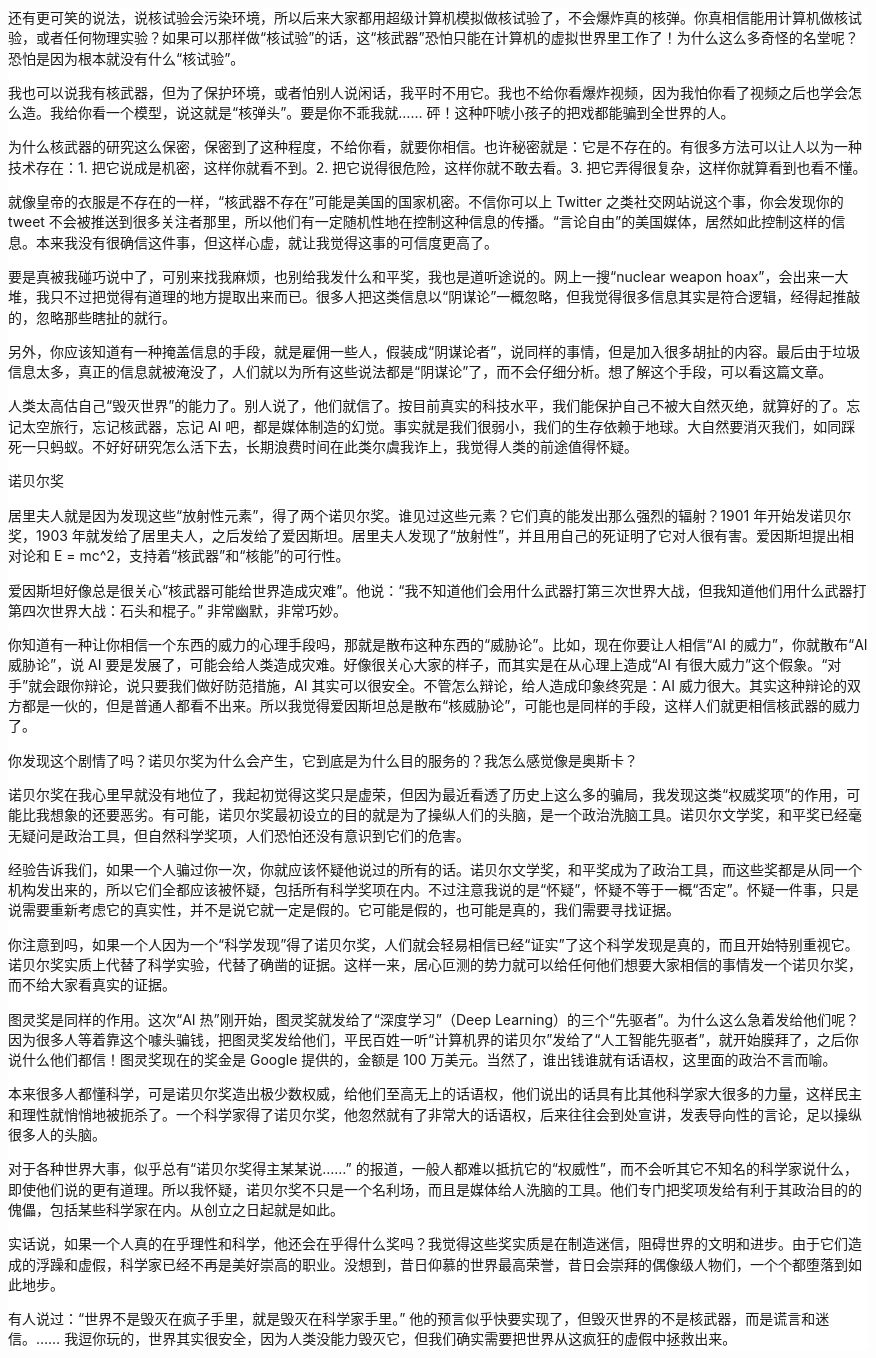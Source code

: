 还有更可笑的说法，说核试验会污染环境，所以后来大家都用超级计算机模拟做核试验了，不会爆炸真的核弹。你真相信能用计算机做核试验，或者任何物理实验？如果可以那样做“核试验”的话，这“核武器”恐怕只能在计算机的虚拟世界里工作了！为什么这么多奇怪的名堂呢？恐怕是因为根本就没有什么“核试验”。

我也可以说我有核武器，但为了保护环境，或者怕别人说闲话，我平时不用它。我也不给你看爆炸视频，因为我怕你看了视频之后也学会怎么造。我给你看一个模型，说这就是“核弹头”。要是你不乖我就…… 砰！这种吓唬小孩子的把戏都能骗到全世界的人。

为什么核武器的研究这么保密，保密到了这种程度，不给你看，就要你相信。也许秘密就是：它是不存在的。有很多方法可以让人以为一种技术存在：1. 把它说成是机密，这样你就看不到。2. 把它说得很危险，这样你就不敢去看。3. 把它弄得很复杂，这样你就算看到也看不懂。

就像皇帝的衣服是不存在的一样，“核武器不存在”可能是美国的国家机密。不信你可以上 Twitter 之类社交网站说这个事，你会发现你的 tweet 不会被推送到很多关注者那里，所以他们有一定随机性地在控制这种信息的传播。“言论自由”的美国媒体，居然如此控制这样的信息。本来我没有很确信这件事，但这样心虚，就让我觉得这事的可信度更高了。

要是真被我碰巧说中了，可别来找我麻烦，也别给我发什么和平奖，我也是道听途说的。网上一搜“nuclear weapon hoax”，会出来一大堆，我只不过把觉得有道理的地方提取出来而已。很多人把这类信息以“阴谋论”一概忽略，但我觉得很多信息其实是符合逻辑，经得起推敲的，忽略那些瞎扯的就行。

另外，你应该知道有一种掩盖信息的手段，就是雇佣一些人，假装成“阴谋论者”，说同样的事情，但是加入很多胡扯的内容。最后由于垃圾信息太多，真正的信息就被淹没了，人们就以为所有这些说法都是“阴谋论”了，而不会仔细分析。想了解这个手段，可以看这篇文章。

人类太高估自己“毁灭世界”的能力了。别人说了，他们就信了。按目前真实的科技水平，我们能保护自己不被大自然灭绝，就算好的了。忘记太空旅行，忘记核武器，忘记 AI 吧，都是媒体制造的幻觉。事实就是我们很弱小，我们的生存依赖于地球。大自然要消灭我们，如同踩死一只蚂蚁。不好好研究怎么活下去，长期浪费时间在此类尔虞我诈上，我觉得人类的前途值得怀疑。

诺贝尔奖

居里夫人就是因为发现这些“放射性元素”，得了两个诺贝尔奖。谁见过这些元素？它们真的能发出那么强烈的辐射？1901 年开始发诺贝尔奖，1903 年就发给了居里夫人，之后发给了爱因斯坦。居里夫人发现了“放射性”，并且用自己的死证明了它对人很有害。爱因斯坦提出相对论和 E = mc^2，支持着“核武器”和“核能”的可行性。

爱因斯坦好像总是很关心“核武器可能给世界造成灾难”。他说：“我不知道他们会用什么武器打第三次世界大战，但我知道他们用什么武器打第四次世界大战：石头和棍子。” 非常幽默，非常巧妙。

你知道有一种让你相信一个东西的威力的心理手段吗，那就是散布这种东西的“威胁论”。比如，现在你要让人相信“AI 的威力”，你就散布“AI 威胁论”，说 AI 要是发展了，可能会给人类造成灾难。好像很关心大家的样子，而其实是在从心理上造成“AI 有很大威力”这个假象。“对手”就会跟你辩论，说只要我们做好防范措施，AI 其实可以很安全。不管怎么辩论，给人造成印象终究是：AI 威力很大。其实这种辩论的双方都是一伙的，但是普通人都看不出来。所以我觉得爱因斯坦总是散布“核威胁论”，可能也是同样的手段，这样人们就更相信核武器的威力了。

你发现这个剧情了吗？诺贝尔奖为什么会产生，它到底是为什么目的服务的？我怎么感觉像是奥斯卡？

诺贝尔奖在我心里早就没有地位了，我起初觉得这奖只是虚荣，但因为最近看透了历史上这么多的骗局，我发现这类“权威奖项”的作用，可能比我想象的还要恶劣。有可能，诺贝尔奖最初设立的目的就是为了操纵人们的头脑，是一个政治洗脑工具。诺贝尔文学奖，和平奖已经毫无疑问是政治工具，但自然科学奖项，人们恐怕还没有意识到它们的危害。

经验告诉我们，如果一个人骗过你一次，你就应该怀疑他说过的所有的话。诺贝尔文学奖，和平奖成为了政治工具，而这些奖都是从同一个机构发出来的，所以它们全都应该被怀疑，包括所有科学奖项在内。不过注意我说的是“怀疑”，怀疑不等于一概“否定”。怀疑一件事，只是说需要重新考虑它的真实性，并不是说它就一定是假的。它可能是假的，也可能是真的，我们需要寻找证据。

你注意到吗，如果一个人因为一个“科学发现”得了诺贝尔奖，人们就会轻易相信已经“证实”了这个科学发现是真的，而且开始特别重视它。诺贝尔奖实质上代替了科学实验，代替了确凿的证据。这样一来，居心叵测的势力就可以给任何他们想要大家相信的事情发一个诺贝尔奖，而不给大家看真实的证据。

图灵奖是同样的作用。这次“AI 热”刚开始，图灵奖就发给了“深度学习”（Deep Learning）的三个“先驱者”。为什么这么急着发给他们呢？因为很多人等着靠这个噱头骗钱，把图灵奖发给他们，平民百姓一听“计算机界的诺贝尔”发给了“人工智能先驱者”，就开始膜拜了，之后你说什么他们都信！图灵奖现在的奖金是 Google 提供的，金额是 100 万美元。当然了，谁出钱谁就有话语权，这里面的政治不言而喻。

本来很多人都懂科学，可是诺贝尔奖造出极少数权威，给他们至高无上的话语权，他们说出的话具有比其他科学家大很多的力量，这样民主和理性就悄悄地被扼杀了。一个科学家得了诺贝尔奖，他忽然就有了非常大的话语权，后来往往会到处宣讲，发表导向性的言论，足以操纵很多人的头脑。

对于各种世界大事，似乎总有“诺贝尔奖得主某某说……” 的报道，一般人都难以抵抗它的“权威性”，而不会听其它不知名的科学家说什么，即使他们说的更有道理。所以我怀疑，诺贝尔奖不只是一个名利场，而且是媒体给人洗脑的工具。他们专门把奖项发给有利于其政治目的的傀儡，包括某些科学家在内。从创立之日起就是如此。

实话说，如果一个人真的在乎理性和科学，他还会在乎得什么奖吗？我觉得这些奖实质是在制造迷信，阻碍世界的文明和进步。由于它们造成的浮躁和虚假，科学家已经不再是美好崇高的职业。没想到，昔日仰慕的世界最高荣誉，昔日会崇拜的偶像级人物们，一个个都堕落到如此地步。

有人说过：“世界不是毁灭在疯子手里，就是毁灭在科学家手里。” 他的预言似乎快要实现了，但毁灭世界的不是核武器，而是谎言和迷信。…… 我逗你玩的，世界其实很安全，因为人类没能力毁灭它，但我们确实需要把世界从这疯狂的虚假中拯救出来。